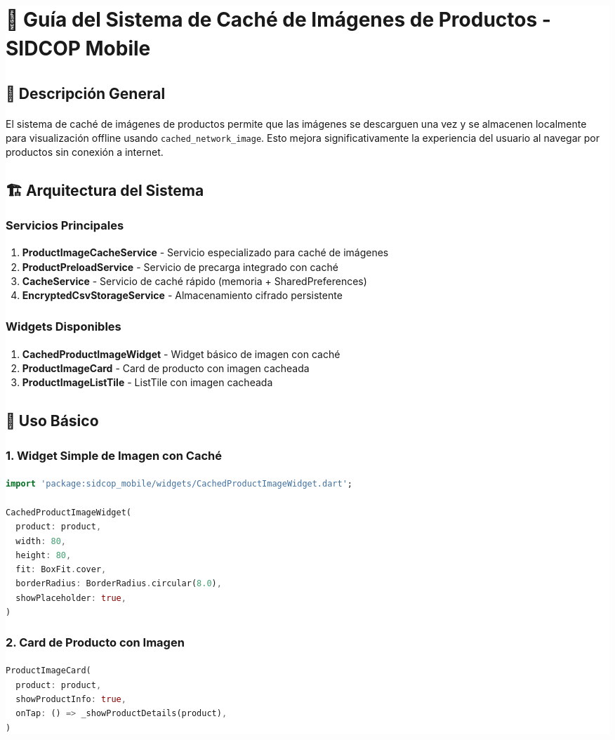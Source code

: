 # 📱 Guía del Sistema de Caché de Imágenes de Productos - SIDCOP Mobile

## 🎯 Descripción General

El sistema de caché de imágenes de productos permite que las imágenes se descarguen una vez y se almacenen localmente para visualización offline usando `cached_network_image`. Esto mejora significativamente la experiencia del usuario al navegar por productos sin conexión a internet.

## 🏗️ Arquitectura del Sistema

### Servicios Principales

1. **ProductImageCacheService** - Servicio especializado para caché de imágenes
2. **ProductPreloadService** - Servicio de precarga integrado con caché
3. **CacheService** - Servicio de caché rápido (memoria + SharedPreferences)
4. **EncryptedCsvStorageService** - Almacenamiento cifrado persistente

### Widgets Disponibles

1. **CachedProductImageWidget** - Widget básico de imagen con caché
2. **ProductImageCard** - Card de producto con imagen cacheada
3. **ProductImageListTile** - ListTile con imagen cacheada

## 🚀 Uso Básico

### 1. Widget Simple de Imagen con Caché

```dart
import 'package:sidcop_mobile/widgets/CachedProductImageWidget.dart';

CachedProductImageWidget(
  product: product,
  width: 80,
  height: 80,
  fit: BoxFit.cover,
  borderRadius: BorderRadius.circular(8.0),
  showPlaceholder: true,
)
```

### 2. Card de Producto con Imagen

```dart
ProductImageCard(
  product: product,
  showProductInfo: true,
  onTap: () => _showProductDetails(product),
)
```
